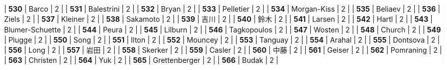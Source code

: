 | **530** | Barco                 | 2                    |
| **531** | Balestrini            | 2                    |
| **532** | Bryan                 | 2                    |
| **533** | Pelletier             | 2                    |
| **534** | Morgan-Kiss           | 2                    |
| **535** | Beliaev               | 2                    |
| **536** | Ziels                 | 2                    |
| **537** | Kleiner               | 2                    |
| **538** | Sakamoto              | 2                    |
| **539** | 吉川                  | 2                    |
| **540** | 鈴木                  | 2                    |
| **541** | Larsen                | 2                    |
| **542** | Hartl                 | 2                    |
| **543** | Blumer-Schuette       | 2                    |
| **544** | Peura                 | 2                    |
| **545** | Lilburn               | 2                    |
| **546** | Tagkopoulos           | 2                    |
| **547** | Wosten                | 2                    |
| **548** | Church                | 2                    |
| **549** | Plugge                | 2                    |
| **550** | Song                  | 2                    |
| **551** | Ilton                 | 2                    |
| **552** | Mouncey               | 2                    |
| **553** | Tanguay               | 2                    |
| **554** | Arahal                | 2                    |
| **555** | Dontsova              | 2                    |
| **556** | Long                  | 2                    |
| **557** | 岩田                  | 2                    |
| **558** | Skerker               | 2                    |
| **559** | Casler                | 2                    |
| **560** | 中藤                  | 2                    |
| **561** | Geiser                | 2                    |
| **562** | Pomraning             | 2                    |
| **563** | Christen              | 2                    |
| **564** | Yuk                   | 2                    |
| **565** | Grettenberger         | 2                    |
| **566** | Budak                 | 2                    |